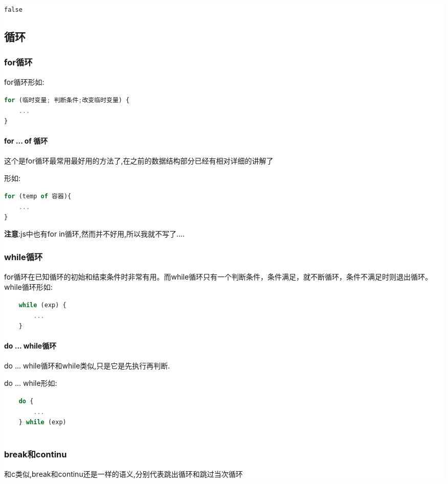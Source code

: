 


    false



## 循环

### for循环

for循环形如:

```javascript
for (临时变量; 判断条件;改变临时变量) {
    ...
}
```

#### for ... of 循环

这个是for循环最常用最好用的方法了,在之前的数据结构部分已经有相对详细的讲解了

形如:

```javascript
for (temp of 容器){
    ...
}
```
**注意**:js中也有for in循环,然而并不好用,所以我就不写了....

### while循环

for循环在已知循环的初始和结束条件时非常有用。而while循环只有一个判断条件，条件满足，就不断循环，条件不满足时则退出循环。
while循环形如:

```javascript
    while (exp) {
        ...
    }
```    
#### do ... while循环

do ... while循环和while类似,只是它是先执行再判断.

do ... while形如:

```javascript
    do {
        ...
    } while (exp)
    
```

### break和continu
和c类似,break和continu还是一样的语义,分别代表跳出循环和跳过当次循环
